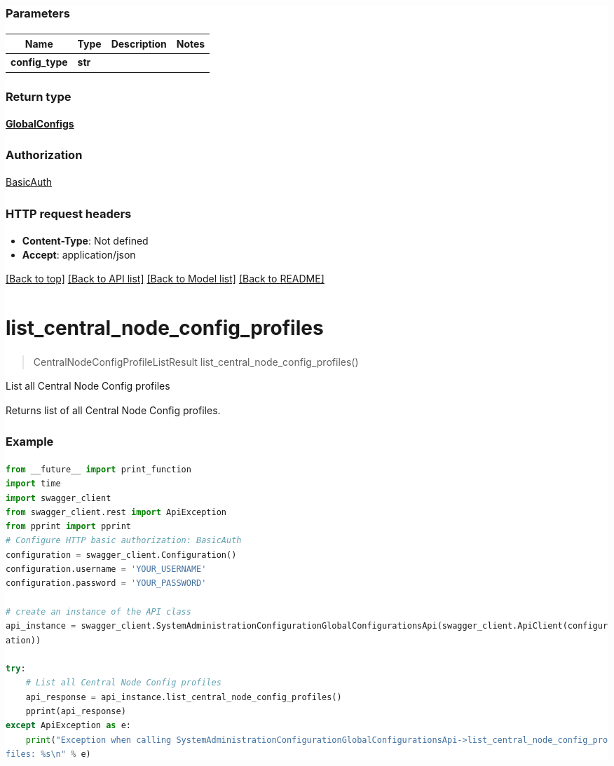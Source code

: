 ### Parameters

Name | Type | Description  | Notes
------------- | ------------- | ------------- | -------------
 **config_type** | **str**|  | 

### Return type

[**GlobalConfigs**](GlobalConfigs.md)

### Authorization

[BasicAuth](../README.md#BasicAuth)

### HTTP request headers

 - **Content-Type**: Not defined
 - **Accept**: application/json

[[Back to top]](#) [[Back to API list]](../README.md#documentation-for-api-endpoints) [[Back to Model list]](../README.md#documentation-for-models) [[Back to README]](../README.md)

# **list_central_node_config_profiles**
> CentralNodeConfigProfileListResult list_central_node_config_profiles()

List all Central Node Config profiles

Returns list of all Central Node Config profiles. 

### Example
```python
from __future__ import print_function
import time
import swagger_client
from swagger_client.rest import ApiException
from pprint import pprint
# Configure HTTP basic authorization: BasicAuth
configuration = swagger_client.Configuration()
configuration.username = 'YOUR_USERNAME'
configuration.password = 'YOUR_PASSWORD'

# create an instance of the API class
api_instance = swagger_client.SystemAdministrationConfigurationGlobalConfigurationsApi(swagger_client.ApiClient(configuration))

try:
    # List all Central Node Config profiles
    api_response = api_instance.list_central_node_config_profiles()
    pprint(api_response)
except ApiException as e:
    print("Exception when calling SystemAdministrationConfigurationGlobalConfigurationsApi->list_central_node_config_profiles: %s\n" % e)
```

